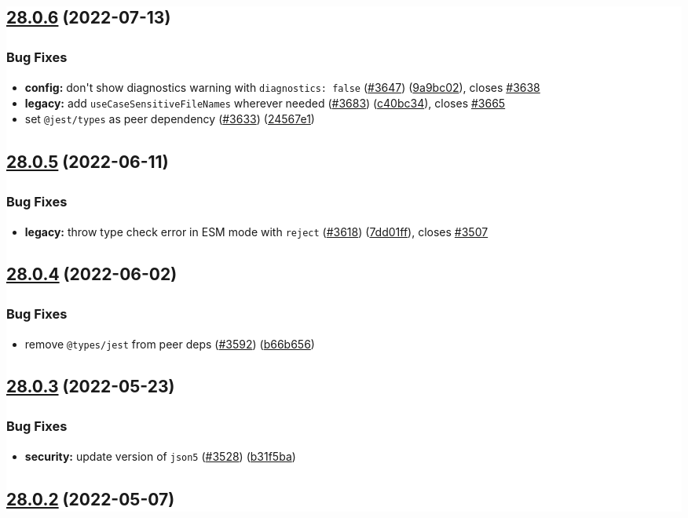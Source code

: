 

## [28.0.6](https://github.com/kulshekhar/ts-jest/compare/v28.0.5...v28.0.6) (2022-07-13)


### Bug Fixes

* **config:** don't show diagnostics warning with `diagnostics: false` ([#3647](https://github.com/kulshekhar/ts-jest/issues/3647)) ([9a9bc02](https://github.com/kulshekhar/ts-jest/commit/9a9bc02935968fb5eb9fd3614a1f7cce019b80d8)), closes [#3638](https://github.com/kulshekhar/ts-jest/issues/3638)
* **legacy:** add `useCaseSensitiveFileNames` wherever needed ([#3683](https://github.com/kulshekhar/ts-jest/issues/3683)) ([c40bc34](https://github.com/kulshekhar/ts-jest/commit/c40bc34625d63cccc0db7296e616af27868fe1fe)), closes [#3665](https://github.com/kulshekhar/ts-jest/issues/3665)
* set `@jest/types` as peer dependency ([#3633](https://github.com/kulshekhar/ts-jest/issues/3633)) ([24567e1](https://github.com/kulshekhar/ts-jest/commit/24567e13d2780ad8a11c7ff35f9151ec53f8c211))



## [28.0.5](https://github.com/kulshekhar/ts-jest/compare/v28.0.4...v28.0.5) (2022-06-11)


### Bug Fixes

* **legacy:** throw type check error in ESM mode with `reject` ([#3618](https://github.com/kulshekhar/ts-jest/issues/3618)) ([7dd01ff](https://github.com/kulshekhar/ts-jest/commit/7dd01ffe0c7ad3add87b11227964544f2586355a)), closes [#3507](https://github.com/kulshekhar/ts-jest/issues/3507)



## [28.0.4](https://github.com/kulshekhar/ts-jest/compare/v28.0.3...v28.0.4) (2022-06-02)


### Bug Fixes

* remove `@types/jest` from peer deps ([#3592](https://github.com/kulshekhar/ts-jest/issues/3592)) ([b66b656](https://github.com/kulshekhar/ts-jest/commit/b66b656e0f29eea9234a4d1e883c6d249437f03c))



## [28.0.3](https://github.com/kulshekhar/ts-jest/compare/v28.0.2...v28.0.3) (2022-05-23)


### Bug Fixes

* **security:** update version of `json5` ([#3528](https://github.com/kulshekhar/ts-jest/issues/3528)) ([b31f5ba](https://github.com/kulshekhar/ts-jest/commit/b31f5bab142466fd8b6157ec03eff7316584e51d))



## [28.0.2](https://github.com/kulshekhar/ts-jest/compare/v28.0.1...v28.0.2) (2022-05-07)
